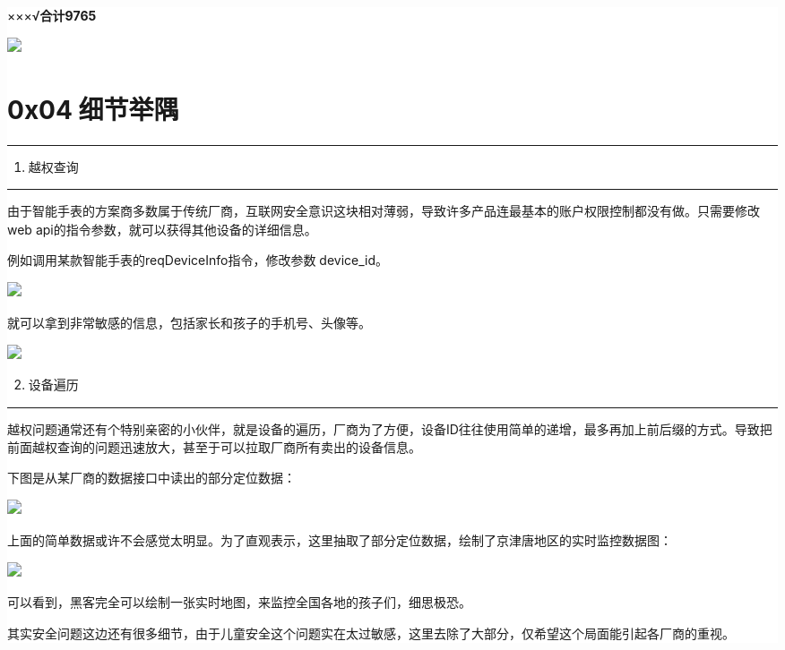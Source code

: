 <td style="box-sizing: border-box; padding: 0px 3px; border-bottom: 1px solid rgb(224, 224, 224); border-right: 1px solid rgb(224, 224, 224);">×</td><td style="box-sizing: border-box; padding: 0px 3px; border-bottom: 1px solid rgb(224, 224, 224); border-right: 1px solid rgb(224, 224, 224);">×</td><td style="box-sizing: border-box; padding: 0px 3px; border-bottom: 1px solid rgb(224, 224, 224); border-right: 1px solid rgb(224, 224, 224);">×</td><td style="box-sizing: border-box; padding: 0px 3px; border-bottom: 1px solid rgb(224, 224, 224); border-right: 1px solid rgb(224, 224, 224);">√</td></tr><tr style="box-sizing: border-box;"><td style="box-sizing: border-box; padding: 0px 3px; border-bottom: 1px solid rgb(224, 224, 224); border-right: 1px solid rgb(224, 224, 224);"><strong style="box-sizing: border-box; font-weight: 700;">合计</strong></td><td style="box-sizing: border-box; padding: 0px 3px; border-bottom: 1px solid rgb(224, 224, 224); border-right: 1px solid rgb(224, 224, 224);"><strong style="box-sizing: border-box; font-weight: 700;">9</strong></td><td style="box-sizing: border-box; padding: 0px 3px; border-bottom: 1px solid rgb(224, 224, 224); border-right: 1px solid rgb(224, 224, 224);"><strong style="box-sizing: border-box; font-weight: 700;">7</strong></td><td style="box-sizing: border-box; padding: 0px 3px; border-bottom: 1px solid rgb(224, 224, 224); border-right: 1px solid rgb(224, 224, 224);"><strong style="box-sizing: border-box; font-weight: 700;">6</strong></td><td style="box-sizing: border-box; padding: 0px 3px; border-bottom: 1px solid rgb(224, 224, 224); border-right: 1px solid rgb(224, 224, 224);"><strong style="box-sizing: border-box; font-weight: 700;">5</strong></td></tr></tbody></table>

![](http://drops.javaweb.org/uploads/images/fd514da59e79028d4a93433615a08dda754a5dcc.jpg)

0x04 细节举隅
=========

* * *

1. 越权查询
-------

由于智能手表的方案商多数属于传统厂商，互联网安全意识这块相对薄弱，导致许多产品连最基本的账户权限控制都没有做。只需要修改web api的指令参数，就可以获得其他设备的详细信息。

例如调用某款智能手表的reqDeviceInfo指令，修改参数 device_id。

![](http://drops.javaweb.org/uploads/images/21224ab3e277c296417e1a7afd5e66a797537133.jpg)

就可以拿到非常敏感的信息，包括家长和孩子的手机号、头像等。

![](http://drops.javaweb.org/uploads/images/e42083b36a72c60d20772637d1f8aa2561a293e6.jpg)

2. 设备遍历
-------

越权问题通常还有个特别亲密的小伙伴，就是设备的遍历，厂商为了方便，设备ID往往使用简单的递增，最多再加上前后缀的方式。导致把前面越权查询的问题迅速放大，甚至于可以拉取厂商所有卖出的设备信息。

下图是从某厂商的数据接口中读出的部分定位数据：

![](http://drops.javaweb.org/uploads/images/8fd679191a294e9c6334ae4a8e5e25b2e8154f79.jpg)

上面的简单数据或许不会感觉太明显。为了直观表示，这里抽取了部分定位数据，绘制了京津唐地区的实时监控数据图：

![](http://drops.javaweb.org/uploads/images/4b1dc5cad8137352aa3af5c9a5fd2e13cae8efbd.jpg)

可以看到，黑客完全可以绘制一张实时地图，来监控全国各地的孩子们，细思极恐。

其实安全问题这边还有很多细节，由于儿童安全这个问题实在太过敏感，这里去除了大部分，仅希望这个局面能引起各厂商的重视。
